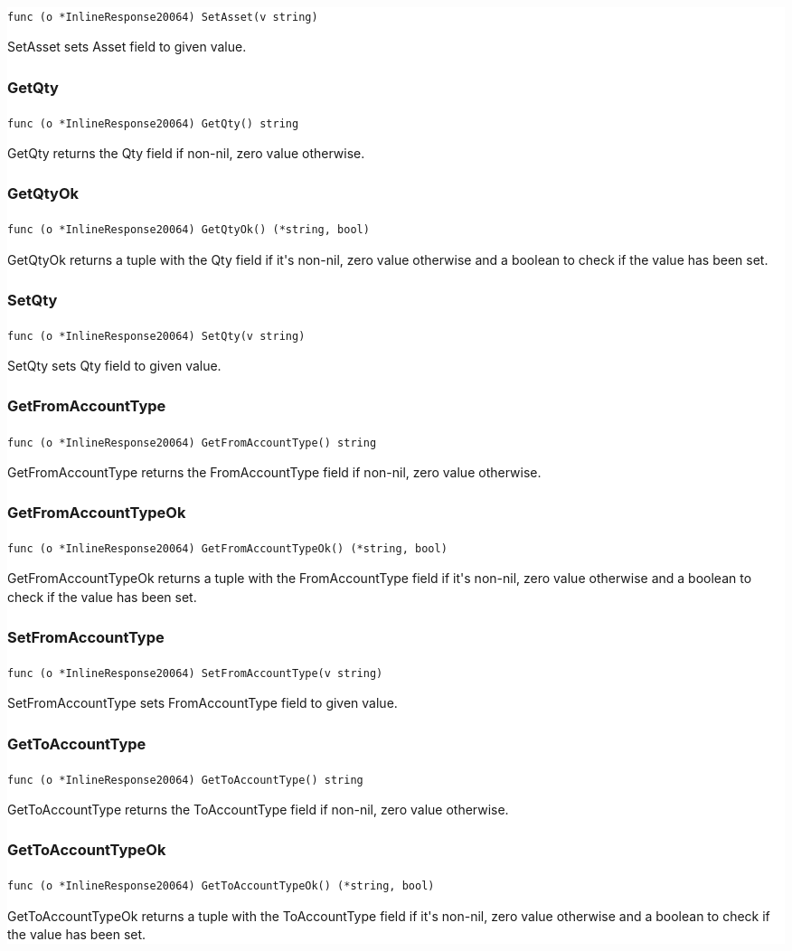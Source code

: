 `func (o *InlineResponse20064) SetAsset(v string)`

SetAsset sets Asset field to given value.


### GetQty

`func (o *InlineResponse20064) GetQty() string`

GetQty returns the Qty field if non-nil, zero value otherwise.

### GetQtyOk

`func (o *InlineResponse20064) GetQtyOk() (*string, bool)`

GetQtyOk returns a tuple with the Qty field if it's non-nil, zero value otherwise
and a boolean to check if the value has been set.

### SetQty

`func (o *InlineResponse20064) SetQty(v string)`

SetQty sets Qty field to given value.


### GetFromAccountType

`func (o *InlineResponse20064) GetFromAccountType() string`

GetFromAccountType returns the FromAccountType field if non-nil, zero value otherwise.

### GetFromAccountTypeOk

`func (o *InlineResponse20064) GetFromAccountTypeOk() (*string, bool)`

GetFromAccountTypeOk returns a tuple with the FromAccountType field if it's non-nil, zero value otherwise
and a boolean to check if the value has been set.

### SetFromAccountType

`func (o *InlineResponse20064) SetFromAccountType(v string)`

SetFromAccountType sets FromAccountType field to given value.


### GetToAccountType

`func (o *InlineResponse20064) GetToAccountType() string`

GetToAccountType returns the ToAccountType field if non-nil, zero value otherwise.

### GetToAccountTypeOk

`func (o *InlineResponse20064) GetToAccountTypeOk() (*string, bool)`

GetToAccountTypeOk returns a tuple with the ToAccountType field if it's non-nil, zero value otherwise
and a boolean to check if the value has been set.
